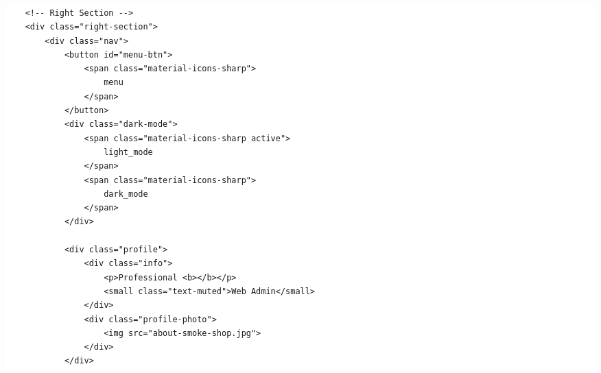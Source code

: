         <!-- Right Section -->
        <div class="right-section">
            <div class="nav">
                <button id="menu-btn">
                    <span class="material-icons-sharp">
                        menu
                    </span>
                </button>
                <div class="dark-mode">
                    <span class="material-icons-sharp active">
                        light_mode
                    </span>
                    <span class="material-icons-sharp">
                        dark_mode
                    </span>
                </div>

                <div class="profile">
                    <div class="info">
                        <p>Professional <b></b></p>
                        <small class="text-muted">Web Admin</small>
                    </div>
                    <div class="profile-photo">
                        <img src="about-smoke-shop.jpg">
                    </div>
                </div>
